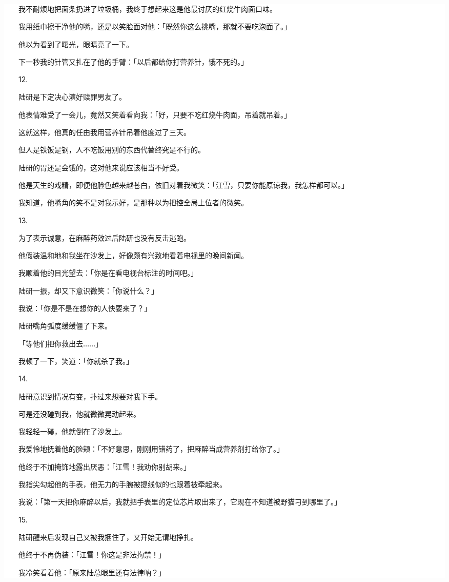 &emsp;&emsp;我不耐烦地把面条扔进了垃圾桶，我终于想起来这是他最讨厌的红烧牛肉面口味。  
  
&emsp;&emsp;我用纸巾擦干净他的嘴，还是以笑脸面对他：「既然你这么挑嘴，那就不要吃泡面了。」  
  
&emsp;&emsp;他以为看到了曙光，眼睛亮了一下。  
  
&emsp;&emsp;下一秒我的针管又扎在了他的手臂：「以后都给你打营养针，饿不死的。」  
  
&emsp;&emsp;12.  
  
&emsp;&emsp;陆研是下定决心演好赎罪男友了。  
  
&emsp;&emsp;他表情难受了一会儿，竟然又笑着看向我：「好，只要不吃红烧牛肉面，吊着就吊着。」  
  
&emsp;&emsp;这就这样，他真的任由我用营养针吊着他度过了三天。  
  
&emsp;&emsp;但人是铁饭是钢，人不吃饭用别的东西代替终究是不行的。  
  
&emsp;&emsp;陆研的胃还是会饿的，这对他来说应该相当不好受。  
  
&emsp;&emsp;他是天生的戏精，即便他脸色越来越苍白，依旧对着我微笑：「江雪，只要你能原谅我，我怎样都可以。」  
  
&emsp;&emsp;我知道，他嘴角的笑不是对我示好，是那种以为把控全局上位者的微笑。  
  
&emsp;&emsp;13.  
  
&emsp;&emsp;为了表示诚意，在麻醉药效过后陆研也没有反击逃跑。  
  
&emsp;&emsp;他假装温和地和我坐在沙发上，好像颇有兴致地看着电视里的晚间新闻。  
  
&emsp;&emsp;我顺着他的目光望去：「你是在看电视台标注的时间吧。」  
  
&emsp;&emsp;陆研一振，却又下意识微笑：「你说什么？」  
  
&emsp;&emsp;我说：「你是不是在想你的人快要来了？」  
  
&emsp;&emsp;陆研嘴角弧度缓缓僵了下来。  
  
&emsp;&emsp;「等他们把你救出去……」  
  
&emsp;&emsp;我顿了一下，笑道：「你就杀了我。」  
  
&emsp;&emsp;14.  
  
&emsp;&emsp;陆研意识到情况有变，扑过来想要对我下手。  
  
&emsp;&emsp;可是还没碰到我，他就微微晃动起来。  
  
&emsp;&emsp;我轻轻一碰，他就倒在了沙发上。  
  
&emsp;&emsp;我爱怜地抚着他的脸颊：「不好意思，刚刚用错药了，把麻醉当成营养剂打给你了。」  
  
&emsp;&emsp;他终于不加掩饰地露出厌恶：「江雪！我劝你别胡来。」  
  
&emsp;&emsp;我指尖勾起他的手表，他无力的手腕被提线似的也跟着被牵起来。  
  
&emsp;&emsp;我说：「第一天把你麻醉以后，我就把手表里的定位芯片取出来了，它现在不知道被野猫刁到哪里了。」  
  
&emsp;&emsp;15.  
  
&emsp;&emsp;陆研醒来后发现自己又被我捆住了，又开始无谓地挣扎。  
  
&emsp;&emsp;他终于不再伪装：「江雪！你这是非法拘禁！」  
  
&emsp;&emsp;我冷笑看着他：「原来陆总眼里还有法律呐？」  
  